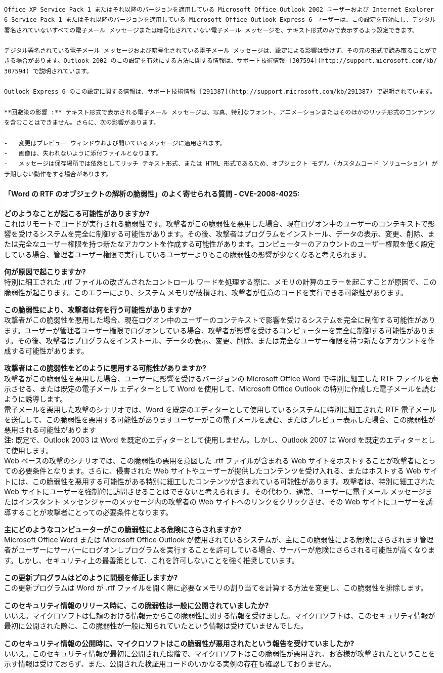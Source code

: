     Office XP Service Pack 1 またはそれ以降のバージョンを適用している Microsoft Office Outlook 2002 ユーザーおよび Internet Explorer 6 Service Pack 1 またはそれ以降のバージョンを適用している Microsoft Office Outlook Express 6 ユーザーは、この設定を有効にし、デジタル署名されていないすべての電子メール メッセージまたは暗号化されていない電子メール メッセージを、テキスト形式のみで表示するよう設定できます。
  
    デジタル署名されている電子メール メッセージおよび暗号化されている電子メール メッセージは、設定による影響は受けず、その元の形式で読み取ることができる場合があります。Outlook 2002 のこの設定を有効にする方法に関する情報は、サポート技術情報 [307594](http://support.microsoft.com/kb/307594) で説明されています。
  
    Outlook Express 6 のこの設定に関する情報は、サポート技術情報 [291387](http://support.microsoft.com/kb/291387) で説明されています。
  
    **回避策の影響 :** テキスト形式で表示される電子メール メッセージは、写真、特別なフォント、アニメーションまたはそのほかのリッチ形式のコンテンツを含むことはできません。さらに、次の影響があります。
  
    -   変更はプレビュー ウィンドウおよび開いているメッセージに適用されます。  
    -   画像は、失われないように添付ファイルとなります。  
    -   メッセージは保存場所では依然としてリッチ テキスト形式、または HTML 形式であるため、オブジェクト モデル (カスタムコード ソリューション) が予期しない動作をする場合があります。
  
#### 「Word の RTF のオブジェクトの解析の脆弱性」のよく寄せられる質問 - CVE-2008-4025:
  
**どのようなことが起こる可能性がありますか?**  
これはリモートでコードが実行される脆弱性です。攻撃者がこの脆弱性を悪用した場合、現在ログオン中のユーザーのコンテキストで影響を受けるシステムを完全に制御する可能性があります。その後、攻撃者はプログラムをインストール、データの表示、変更、削除、または完全なユーザー権限を持つ新たなアカウントを作成する可能性があります。コンピューターのアカウントのユーザー権限を低く設定している場合、管理者ユーザー権限で実行しているユーザーよりもこの脆弱性の影響が少なくなると考えられます。
  
**何が原因で起こりますか?**  
特別に細工された .rtf ファイルの改ざんされたコントロール ワードを処理する際に、メモリの計算のエラーを起こすことが原因で、この脆弱性が起こります。このエラーにより、システム メモリが破損され、攻撃者が任意のコードを実行できる可能性があります。
  
**この脆弱性により、攻撃者は何を行う可能性がありますか?**  
攻撃者がこの脆弱性を悪用した場合、現在ログオン中のユーザーのコンテキストで影響を受けるシステムを完全に制御する可能性があります。ユーザーが管理者ユーザー権限でログオンしている場合、攻撃者が影響を受けるコンピューターを完全に制御する可能性があります。その後、攻撃者はプログラムをインストール、データの表示、変更、削除、または完全なユーザー権限を持つ新たなアカウントを作成する可能性があります。
  
**攻撃者はこの脆弱性をどのように悪用する可能性がありますか?**  
攻撃者がこの脆弱性を悪用した場合、ユーザーに影響を受けるバージョンの Microsoft Office Word で特別に細工した RTF ファイルを表示させる、または既定の電子メール エディターとして Word を使用して、Microsoft Office Outlook の特別に作成した電子メールを読むように誘導します。  
電子メールを悪用した攻撃のシナリオでは、Word を既定のエディターとして使用しているシステムに特別に細工された RTF 電子メールを送信して、この脆弱性を悪用する可能性がありますユーザーがこの電子メールを読む、またはプレビュー表示した場合、この脆弱性が悪用される可能性があります  
**注:** 既定で、Outlook 2003 は Word を既定のエディターとして使用しません。しかし、Outlook 2007 は Word を既定のエディターとして使用します。  
Web ベースの攻撃のシナリオでは、この脆弱性の悪用を意図した .rtf ファイルが含まれる Web サイトをホストすることが攻撃者にとっての必要条件となります。さらに、侵害された Web サイトやユーザーが提供したコンテンツを受け入れる、またはホストする Web サイトには、この脆弱性を悪用する可能性がある特別に細工したコンテンツが含まれている可能性があります。攻撃者は、特別に細工された Web サイトにユーザーを強制的に訪問させることはできないと考えられます。その代わり、通常、ユーザーに電子メール メッセージまたはインスタント メッセンジャーのメッセージ内の攻撃者の Web サイトへのリンクをクリックさせ、その Web サイトにユーザーを誘導することが攻撃者にとっての必要条件となります。
  
**主にどのようなコンピューターがこの脆弱性による危険にさらされますか?**  
Microsoft Office Word または Microsoft Office Outlook が使用されているシステムが、主にこの脆弱性による危険にさらされます管理者がユーザーにサーバーにログオンしプログラムを実行することを許可している場合、サーバーが危険にさらされる可能性が高くなります。しかし、セキュリティ上の最善策として、これを許可しないことを強く推奨しています。
  
**この更新プログラムはどのように問題を修正しますか?**  
この更新プログラムは Word が .rtf ファイルを開く際に必要なメモリの割り当てを計算する方法を変更し、この脆弱性を排除します。
  
**このセキュリティ情報のリリース時に、この脆弱性は一般に公開されていましたか?**  
いいえ。マイクロソフトは信頼のおける情報元からこの脆弱性に関する情報を受けました。マイクロソフトは、このセキュリティ情報が最初に公開された際に、この脆弱性が一般に知られていたという情報は受けていませんでした。
  
**このセキュリティ情報の公開時に、マイクロソフトはこの脆弱性が悪用されたという報告を受けていましたか?**  
いいえ。このセキュリティ情報が最初に公開された段階で、マイクロソフトはこの脆弱性が悪用され、お客様が攻撃されたということを示す情報は受けておらず、また、公開された検証用コードのいかなる実例の存在も確認しておりません。
  